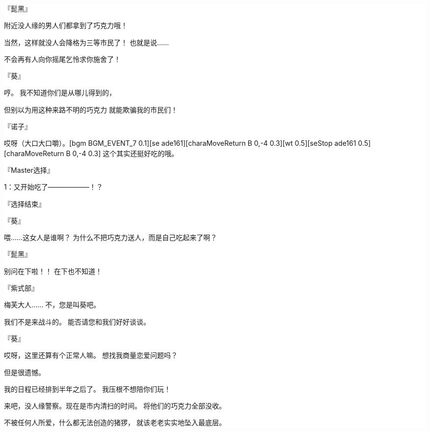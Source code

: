 『髭黑』

附近没人缘的男人们都拿到了巧克力哦！

当然，这样就没人会降格为三等市民了！
也就是说……

不会再有人向你摇尾乞怜求你施舍了！

『葵』

哼。
我不知道你们是从哪儿得到的，

但别以为用这种来路不明的巧克力
就能欺骗我的市民们！

『诺子』

哎呀（大口大口嚼）。[bgm BGM_EVENT_7 0.1][se ade161][charaMoveReturn B 0,-4 0.3][wt 0.5][seStop ade161 0.5][charaMoveReturn B 0,-4 0.3]
这个其实还挺好吃的哦。

『Master选择』

1：又开始吃了——————！？

『选择结束』

『葵』

喂……这女人是谁啊？
为什么不把巧克力送人，而是自己吃起来了啊？

『髭黑』

别问在下啦！！
在下也不知道！

『紫式部』

梅芙大人……
不，您是叫葵吧。

我们不是来战斗的。
能否请您和我们好好谈谈。

『葵』

哎呀，这里还算有个正常人嘛。
想找我商量恋爱问题吗？

但是很遗憾。

我的日程已经排到半年之后了。
我压根不想陪你们玩！

来吧，没人缘警察。现在是市内清扫的时间。
将他们的巧克力全部没收。

不被任何人所爱，什么都无法创造的猪猡，
就该老老实实地坠入最底层。
